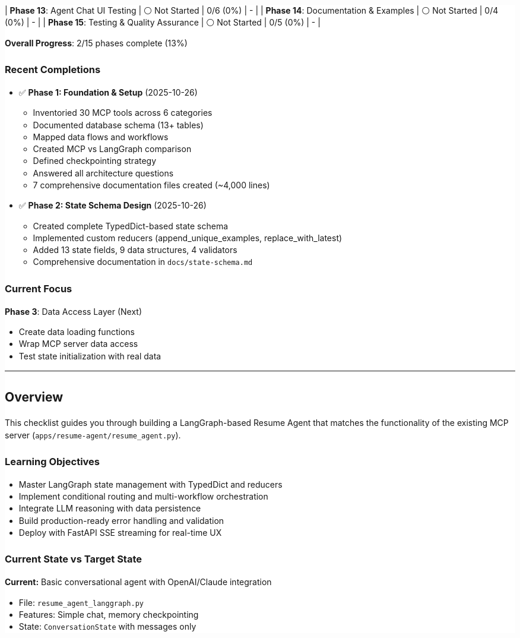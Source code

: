 | **Phase 13**: Agent Chat UI Testing | ⚪ Not Started | 0/6 (0%) | - |
| **Phase 14**: Documentation & Examples | ⚪ Not Started | 0/4 (0%) | - |
| **Phase 15**: Testing & Quality Assurance | ⚪ Not Started | 0/5 (0%) | - |

**Overall Progress**: 2/15 phases complete (13%)

### Recent Completions

- ✅ **Phase 1: Foundation & Setup** (2025-10-26)
  - Inventoried 30 MCP tools across 6 categories
  - Documented database schema (13+ tables)
  - Mapped data flows and workflows
  - Created MCP vs LangGraph comparison
  - Defined checkpointing strategy
  - Answered all architecture questions
  - 7 comprehensive documentation files created (~4,000 lines)

- ✅ **Phase 2: State Schema Design** (2025-10-26)
  - Created complete TypedDict-based state schema
  - Implemented custom reducers (append_unique_examples, replace_with_latest)
  - Added 13 state fields, 9 data structures, 4 validators
  - Comprehensive documentation in `docs/state-schema.md`

### Current Focus

**Phase 3**: Data Access Layer (Next)
- Create data loading functions
- Wrap MCP server data access
- Test state initialization with real data

---

## Overview

This checklist guides you through building a LangGraph-based Resume Agent that matches the functionality of the existing MCP server (`apps/resume-agent/resume_agent.py`).

### Learning Objectives

- Master LangGraph state management with TypedDict and reducers
- Implement conditional routing and multi-workflow orchestration
- Integrate LLM reasoning with data persistence
- Build production-ready error handling and validation
- Deploy with FastAPI SSE streaming for real-time UX

### Current State vs Target State

**Current:** Basic conversational agent with OpenAI/Claude integration
- File: `resume_agent_langgraph.py`
- Features: Simple chat, memory checkpointing
- State: `ConversationState` with messages only
